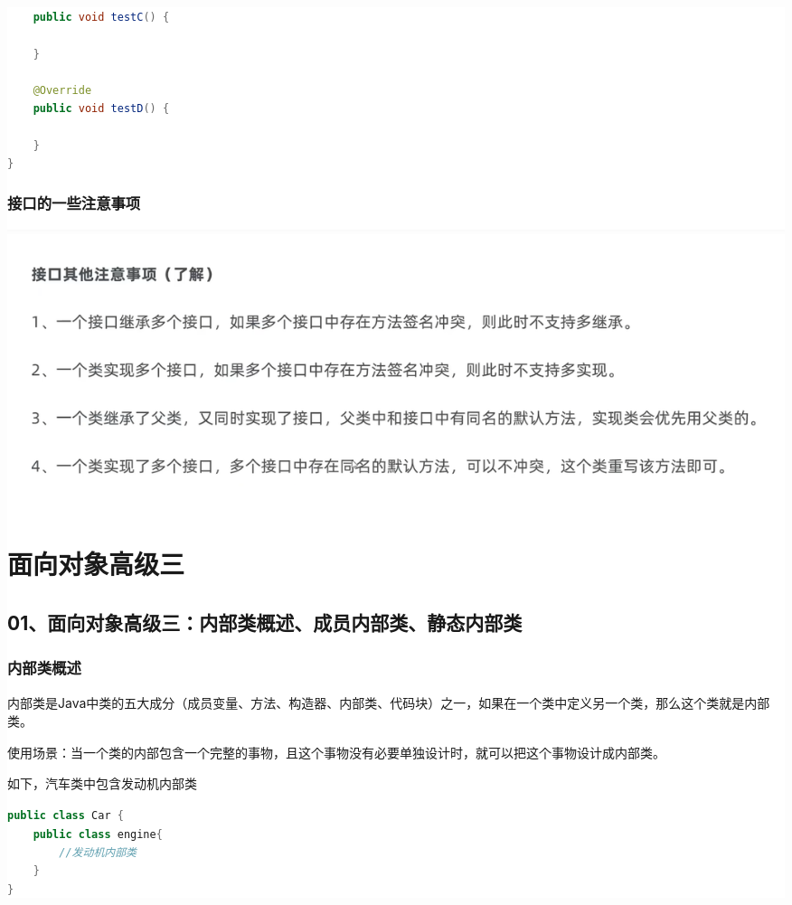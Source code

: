 ```java
    public void testC() {

    }

    @Override
    public void testD() {

    }
}
```



### 接口的一些注意事项

![image-20250223150952864](./pictures/image-20250223150952864.png)

# 面向对象高级三

## 01、面向对象高级三：内部类概述、成员内部类、静态内部类

### 内部类概述

内部类是Java中类的五大成分（成员变量、方法、构造器、内部类、代码块）之一，如果在一个类中定义另一个类，那么这个类就是内部类。

使用场景：当一个类的内部包含一个完整的事物，且这个事物没有必要单独设计时，就可以把这个事物设计成内部类。

如下，汽车类中包含发动机内部类

```java
public class Car {
    public class engine{
        //发动机内部类
    }
}
```
